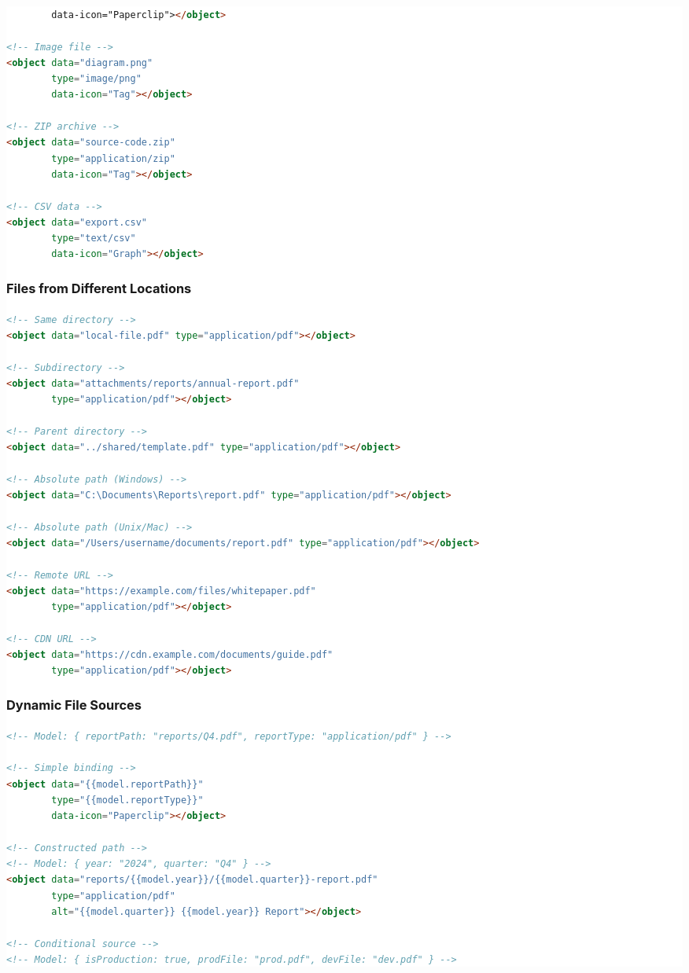 ```html
        data-icon="Paperclip"></object>

<!-- Image file -->
<object data="diagram.png"
        type="image/png"
        data-icon="Tag"></object>

<!-- ZIP archive -->
<object data="source-code.zip"
        type="application/zip"
        data-icon="Tag"></object>

<!-- CSV data -->
<object data="export.csv"
        type="text/csv"
        data-icon="Graph"></object>
```

### Files from Different Locations

```html
<!-- Same directory -->
<object data="local-file.pdf" type="application/pdf"></object>

<!-- Subdirectory -->
<object data="attachments/reports/annual-report.pdf"
        type="application/pdf"></object>

<!-- Parent directory -->
<object data="../shared/template.pdf" type="application/pdf"></object>

<!-- Absolute path (Windows) -->
<object data="C:\Documents\Reports\report.pdf" type="application/pdf"></object>

<!-- Absolute path (Unix/Mac) -->
<object data="/Users/username/documents/report.pdf" type="application/pdf"></object>

<!-- Remote URL -->
<object data="https://example.com/files/whitepaper.pdf"
        type="application/pdf"></object>

<!-- CDN URL -->
<object data="https://cdn.example.com/documents/guide.pdf"
        type="application/pdf"></object>
```

### Dynamic File Sources

```html
<!-- Model: { reportPath: "reports/Q4.pdf", reportType: "application/pdf" } -->

<!-- Simple binding -->
<object data="{{model.reportPath}}"
        type="{{model.reportType}}"
        data-icon="Paperclip"></object>

<!-- Constructed path -->
<!-- Model: { year: "2024", quarter: "Q4" } -->
<object data="reports/{{model.year}}/{{model.quarter}}-report.pdf"
        type="application/pdf"
        alt="{{model.quarter}} {{model.year}} Report"></object>

<!-- Conditional source -->
<!-- Model: { isProduction: true, prodFile: "prod.pdf", devFile: "dev.pdf" } -->
```